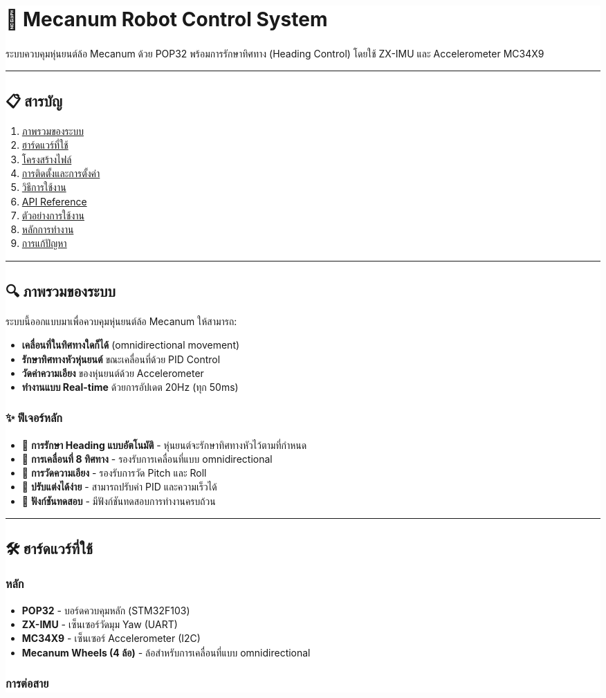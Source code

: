 # 🤖 Mecanum Robot Control System

ระบบควบคุมหุ่นยนต์ล้อ Mecanum ด้วย POP32 พร้อมการรักษาทิศทาง (Heading Control) โดยใช้ ZX-IMU และ Accelerometer MC34X9

---

## 📋 สารบัญ

1. [ภาพรวมของระบบ](#ภาพรวมของระบบ)
2. [ฮาร์ดแวร์ที่ใช้](#ฮาร์ดแวร์ที่ใช้)
3. [โครงสร้างไฟล์](#โครงสร้างไฟล์)
4. [การติดตั้งและการตั้งค่า](#การติดตั้งและการตั้งค่า)
5. [วิธีการใช้งาน](#วิธีการใช้งาน)
6. [API Reference](#api-reference)
7. [ตัวอย่างการใช้งาน](#ตัวอย่างการใช้งาน)
8. [หลักการทำงาน](#หลักการทำงาน)
9. [การแก้ปัญหา](#การแก้ปัญหา)

---

## 🔍 ภาพรวมของระบบ

ระบบนี้ออกแบบมาเพื่อควบคุมหุ่นยนต์ล้อ Mecanum ให้สามารถ:

- **เคลื่อนที่ในทิศทางใดก็ได้** (omnidirectional movement)
- **รักษาทิศทางหัวหุ่นยนต์** ขณะเคลื่อนที่ด้วย PID Control
- **วัดค่าความเอียง** ของหุ่นยนต์ด้วย Accelerometer
- **ทำงานแบบ Real-time** ด้วยการอัปเดต 20Hz (ทุก 50ms)

### ✨ ฟีเจอร์หลัก

- 🎯 **การรักษา Heading แบบอัตโนมัติ** - หุ่นยนต์จะรักษาทิศทางหัวไว้ตามที่กำหนด
- 🧭 **การเคลื่อนที่ 8 ทิศทาง** - รองรับการเคลื่อนที่แบบ omnidirectional
- 📐 **การวัดความเอียง** - รองรับการวัด Pitch และ Roll
- 🔧 **ปรับแต่งได้ง่าย** - สามารถปรับค่า PID และความเร็วได้
- 🧪 **ฟังก์ชันทดสอบ** - มีฟังก์ชันทดสอบการทำงานครบถ้วน

---

## 🛠 ฮาร์ดแวร์ที่ใช้

### หลัก
- **POP32** - บอร์ดควบคุมหลัก (STM32F103)
- **ZX-IMU** - เซ็นเซอร์วัดมุม Yaw (UART)
- **MC34X9** - เซ็นเซอร์ Accelerometer (I2C)
- **Mecanum Wheels (4 ล้อ)** - ล้อสำหรับการเคลื่อนที่แบบ omnidirectional

### การต่อสาย
